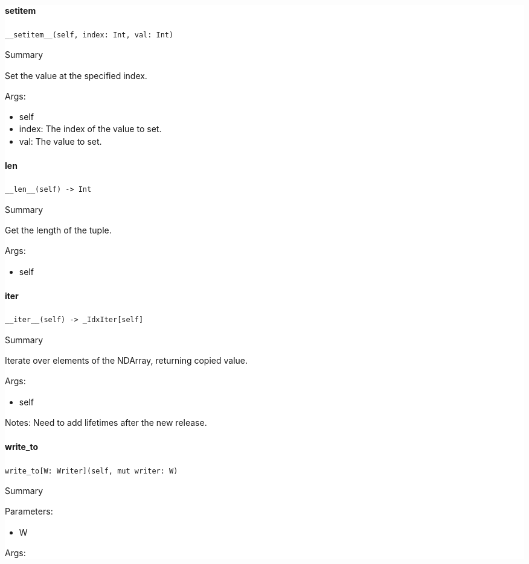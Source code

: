 #### __setitem__


```Mojo
__setitem__(self, index: Int, val: Int)
```  
Summary  
  
Set the value at the specified index.  
  
Args:  

- self
- index: The index of the value to set.
- val: The value to set.

#### __len__


```Mojo
__len__(self) -> Int
```  
Summary  
  
Get the length of the tuple.  
  
Args:  

- self

#### __iter__


```Mojo
__iter__(self) -> _IdxIter[self]
```  
Summary  
  
Iterate over elements of the NDArray, returning copied value.  
  
Args:  

- self


Notes:
    Need to add lifetimes after the new release.
#### write_to


```Mojo
write_to[W: Writer](self, mut writer: W)
```  
Summary  
  
  
  
Parameters:  

- W
  
Args:  
